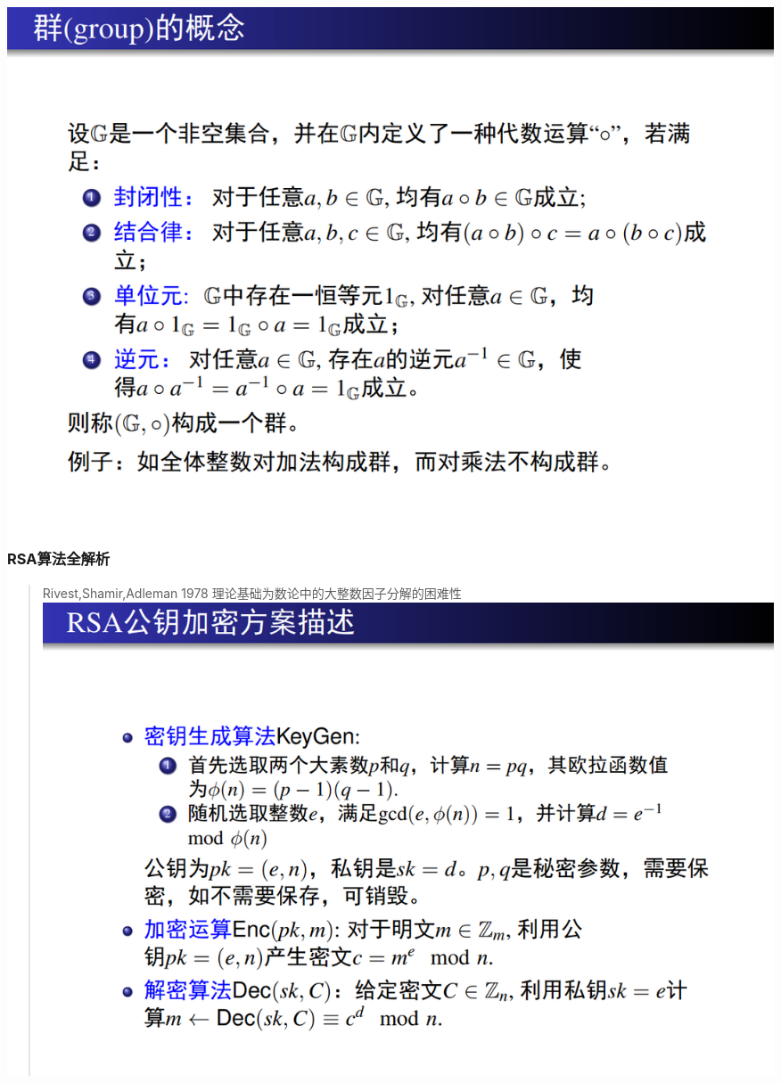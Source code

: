 ![](./img/28.png)

### RSA算法全解析
> Rivest,Shamir,Adleman 1978
> 理论基础为数论中的大整数因子分解的困难性
![](./img/30.png)